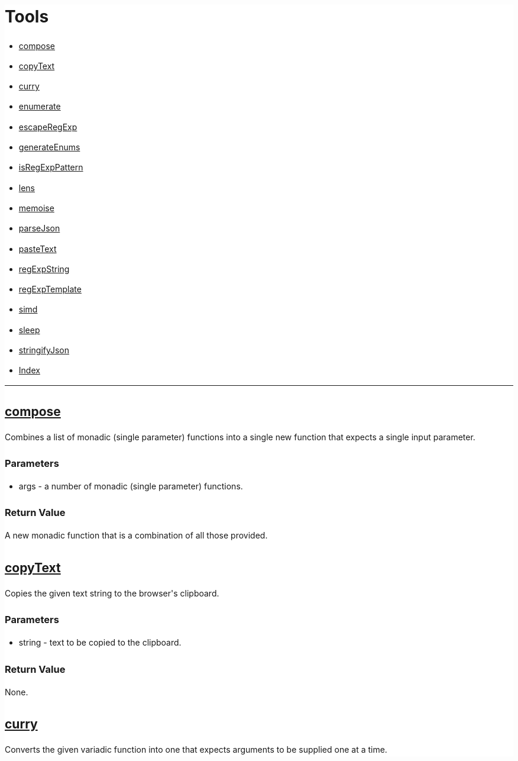 # Tools

* [compose](#compose)
* [copyText](#copytext)
* [curry](#curry)
* [enumerate](#enumerate)
* [escapeRegExp](#escaperegexp)
* [generateEnums](#generateenums)
* [isRegExpPattern](#isregexppattern)
* [lens](#lens)
* [memoise](#memoise)
* [parseJson](#parseJson)
* [pasteText](#pasteText)
* [regExpString](#regexpstring)
* [regExpTemplate](#regexptemplate)
* [simd](#simd)
* [sleep](#sleep)
* [stringifyJson](#stringifyJson)

* [Index](README.md)

---

## [compose](:#compose)

Combines a list of monadic (single parameter) functions into a single new function that expects a single input parameter.

### Parameters

-   args - a number of monadic (single parameter) functions.

### Return Value

A new monadic function that is a combination of all those provided.

## [copyText](:#copytext)

Copies the given text string to the browser's clipboard.

### Parameters

-   string - text to be copied to the clipboard.

### Return Value

None.

## [curry](:#curry)

Converts the given variadic function into one that expects arguments to be supplied one at a time.

